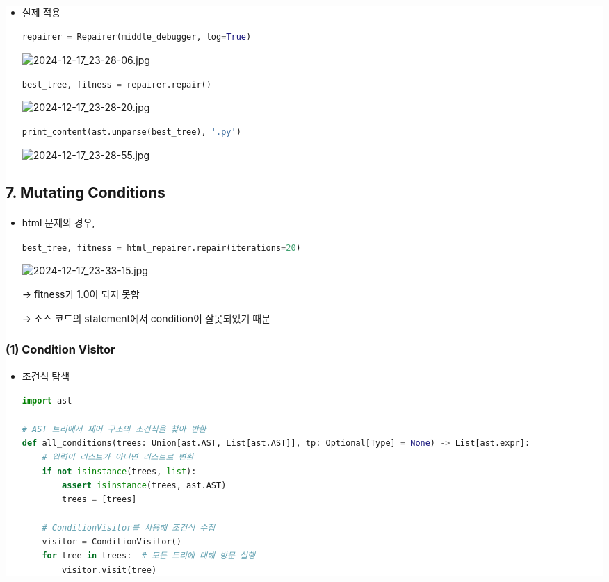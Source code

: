 
- 실제 적용
    
    ```python
    repairer = Repairer(middle_debugger, log=True)
    ```
    
    ![2024-12-17_23-28-06.jpg](https://prod-files-secure.s3.us-west-2.amazonaws.com/edfd69d1-6c01-4d0c-9269-1bae8a4e3915/1421409a-8cfc-4739-8daf-c5abebcf36c9/2024-12-17_23-28-06.jpg)
    
    ```python
    best_tree, fitness = repairer.repair()
    ```
    
    ![2024-12-17_23-28-20.jpg](https://prod-files-secure.s3.us-west-2.amazonaws.com/edfd69d1-6c01-4d0c-9269-1bae8a4e3915/47c1ff1e-adfa-471d-bcb6-f7e62b4a225a/2024-12-17_23-28-20.jpg)
    
    ```python
    print_content(ast.unparse(best_tree), '.py')
    ```
    
    ![2024-12-17_23-28-55.jpg](https://prod-files-secure.s3.us-west-2.amazonaws.com/edfd69d1-6c01-4d0c-9269-1bae8a4e3915/a3081199-53a7-443e-aaed-49727ac47f60/2024-12-17_23-28-55.jpg)
    

## 7. Mutating Conditions

- html 문제의 경우,
    
    ```python
    best_tree, fitness = html_repairer.repair(iterations=20)
    ```
    
    ![2024-12-17_23-33-15.jpg](https://prod-files-secure.s3.us-west-2.amazonaws.com/edfd69d1-6c01-4d0c-9269-1bae8a4e3915/9e3c6154-826c-4605-858d-7d881172f04b/2024-12-17_23-33-15.jpg)
    
    → fitness가 1.0이 되지 못함
    
    → 소스 코드의 statement에서 condition이 잘못되었기 때문
    

### (1) Condition Visitor

- 조건식 탐색
    
    ```python
    import ast
    
    # AST 트리에서 제어 구조의 조건식을 찾아 반환
    def all_conditions(trees: Union[ast.AST, List[ast.AST]], tp: Optional[Type] = None) -> List[ast.expr]:
        # 입력이 리스트가 아니면 리스트로 변환
        if not isinstance(trees, list):
            assert isinstance(trees, ast.AST)
            trees = [trees]
    
        # ConditionVisitor를 사용해 조건식 수집
        visitor = ConditionVisitor()
        for tree in trees:  # 모든 트리에 대해 방문 실행
            visitor.visit(tree)
    